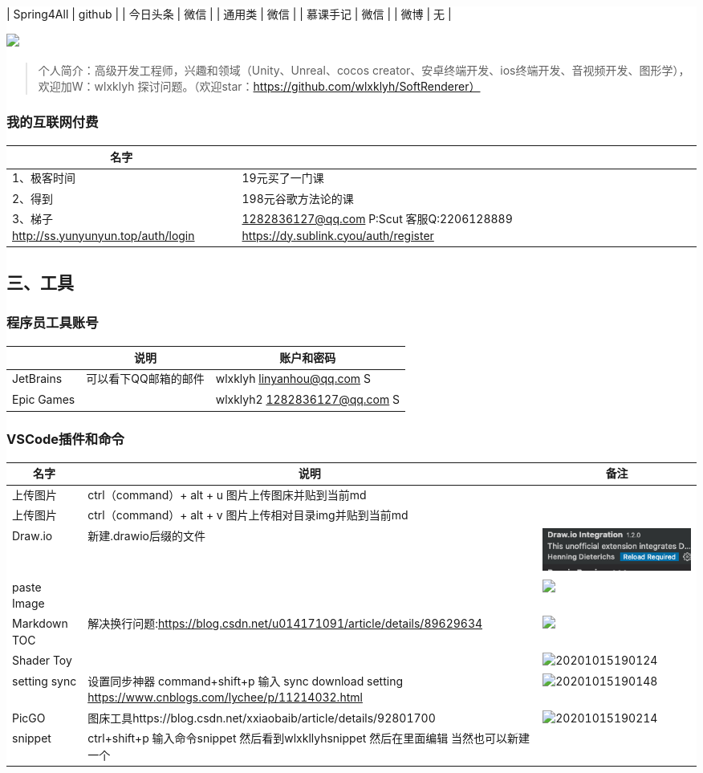 | Spring4All | github |
| 今日头条 | 微信 |
| 通用类 | 微信 |
| 慕课手记 | 微信 |
| 微博 | 无 |

![](https://raw.githubusercontent.com/wlxklyh/book/master/Tool/Resource/wcgif.gif)
>个人简介：高级开发工程师，兴趣和领域（Unity、Unreal、cocos creator、安卓终端开发、ios终端开发、音视频开发、图形学），欢迎加W：wlxklyh 探讨问题。（欢迎star：https://github.com/wlxklyh/SoftRenderer）


### 我的互联网付费
|名字||
|-|-|
|1、极客时间|19元买了一门课|
|2、得到|198元谷歌方法论的课|
|3、梯子 http://ss.yunyunyun.top/auth/login|1282836127@qq.com P:Scut 客服Q:2206128889 https://dy.sublink.cyou/auth/register|


## 三、工具
### 程序员工具账号 
||说明|账户和密码|
|-|-|-|
|JetBrains | 可以看下QQ邮箱的邮件|wlxklyh linyanhou@qq.com S|
|Epic Games||wlxklyh2 1282836127@qq.com S|

### VSCode插件和命令

|名字|说明|备注|
|-|-|-|
|上传图片|ctrl（command）+ alt + u 图片上传图床并贴到当前md||
|上传图片|ctrl（command）+ alt + v 图片上传相对目录img并贴到当前md||
|Draw.io|新建.drawio后缀的文件 |![](Img/2020-12-03-17-10-19.png)  |
|paste Image||![](Img/2020-09-08-09-23-56.png)|
|Markdown TOC|解决换行问题:https://blog.csdn.net/u014171091/article/details/89629634|![](Img/2020-09-08-09-23-38.png)  |
|Shader Toy||![20201015190124](https://raw.githubusercontent.com/wlxklyh/imagebed/master/imageforvscode/20201015190124.png)  | 
|setting sync| 设置同步神器 command+shift+p 输入 sync download setting  https://www.cnblogs.com/lychee/p/11214032.html  |![20201015190148](https://raw.githubusercontent.com/wlxklyh/imagebed/master/imageforvscode/20201015190148.png)|
|PicGO| 图床工具https://blog.csdn.net/xxiaobaib/article/details/92801700  |![20201015190214](https://raw.githubusercontent.com/wlxklyh/imagebed/master/imageforvscode/20201015190214.png)  |
|snippet|ctrl+shift+p   输入命令snippet   然后看到wlxkllyhsnippet 然后在里面编辑 当然也可以新建一个  ||
